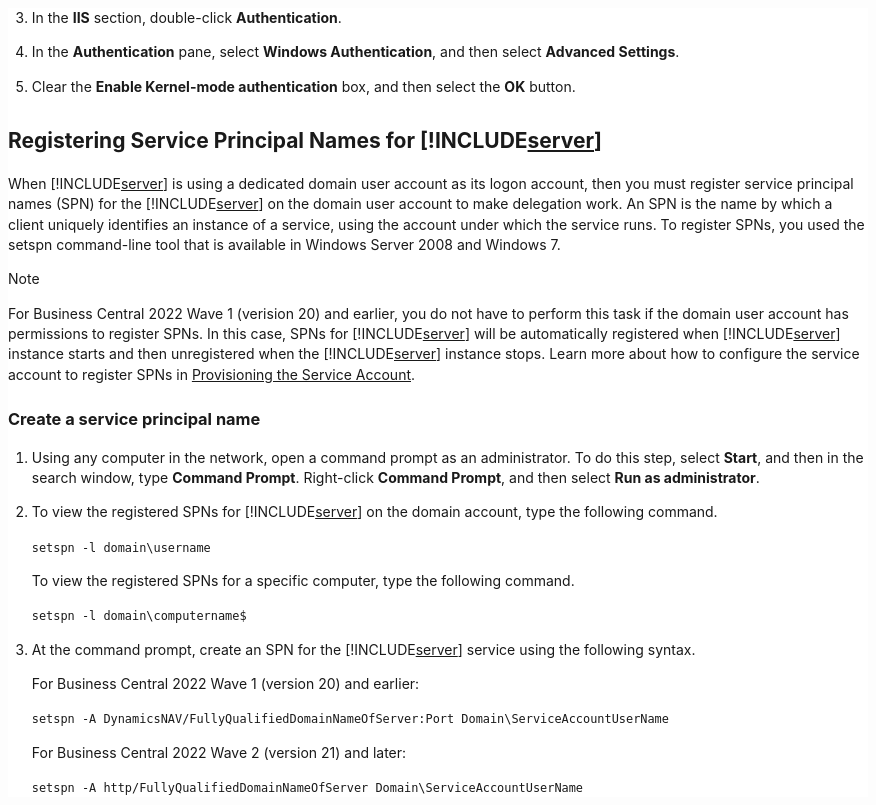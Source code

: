 3. In the **IIS** section, double-click **Authentication**.  
  
4. In the **Authentication** pane, select **Windows Authentication**, and then select **Advanced Settings**.  
  
5. Clear the **Enable Kernel-mode authentication** box, and then select the **OK** button.  

## <a name="RegisterSPN"></a> Registering Service Principal Names for [!INCLUDE[server](../developer/includes/server.md)]

When [!INCLUDE[server](../developer/includes/server.md)] is using a dedicated domain user account as its logon account, then you must register service principal names \(SPN\) for the [!INCLUDE[server](../developer/includes/server.md)] on the domain user account to make delegation work. An SPN is the name by which a client uniquely identifies an instance of a service, using the account under which the service runs. To register SPNs, you used the setspn command-line tool that is available in Windows Server 2008 and Windows 7.  
  
> [!NOTE]  
> For Business Central 2022 Wave 1 (verision 20) and earlier, you do not have to perform this task if the domain user account has permissions to register SPNs. In this case, SPNs for [!INCLUDE[server](../developer/includes/server.md)] will be automatically registered when [!INCLUDE[server](../developer/includes/server.md)] instance starts and then unregistered when the [!INCLUDE[server](../developer/includes/server.md)] instance stops. Learn more about how to configure the service account to register SPNs in [Provisioning the Service Account](provision-server-account.md).  
  
### Create a service principal name
  
1. Using any computer in the network, open a command prompt as an administrator. To do this step, select **Start**, and then in the search window, type **Command Prompt**. Right-click **Command Prompt**, and then select **Run as administrator**.  
  
2. To view the registered SPNs for [!INCLUDE[server](../developer/includes/server.md)] on the domain account, type the following command.  
  
    ```dos
    setspn -l domain\username  
    ```  
  
    To view the registered SPNs for a specific computer, type the following command.  
  
    ```dos  
    setspn -l domain\computername$  
    ```  
  
3. At the command prompt, create an SPN for the [!INCLUDE[server](../developer/includes/server.md)] service using the following syntax.

   For Business Central 2022 Wave 1 (version 20) and earlier:

   ```dos  
   setspn -A DynamicsNAV/FullyQualifiedDomainNameOfServer:Port Domain\ServiceAccountUserName  
   ```  

   For Business Central 2022 Wave 2 (version 21) and later:

   ```dos
   setspn -A http/FullyQualifiedDomainNameOfServer Domain\ServiceAccountUserName
   ```
